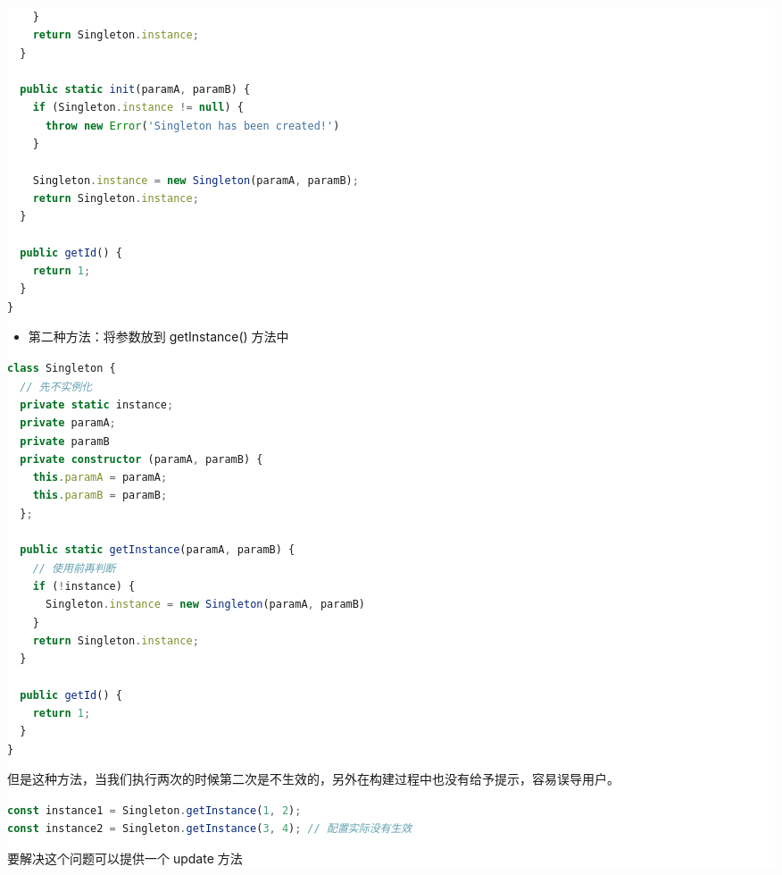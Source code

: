 ```ts
    }
    return Singleton.instance;
  }

  public static init(paramA, paramB) {
    if (Singleton.instance != null) {
      throw new Error('Singleton has been created!')
    }

    Singleton.instance = new Singleton(paramA, paramB);
    return Singleton.instance;
  }

  public getId() {
    return 1;
  }
}
```

- 第二种方法：将参数放到 getInstance() 方法中

```ts
class Singleton {
  // 先不实例化
  private static instance;
  private paramA;
  private paramB
  private constructor (paramA, paramB) {
    this.paramA = paramA;
    this.paramB = paramB;
  };

  public static getInstance(paramA, paramB) {
    // 使用前再判断
    if (!instance) {
      Singleton.instance = new Singleton(paramA, paramB)
    }
    return Singleton.instance;
  }

  public getId() {
    return 1;
  }
}
```

但是这种方法，当我们执行两次的时候第二次是不生效的，另外在构建过程中也没有给予提示，容易误导用户。

```ts
const instance1 = Singleton.getInstance(1, 2);
const instance2 = Singleton.getInstance(3, 4); // 配置实际没有生效
```

要解决这个问题可以提供一个 update 方法
